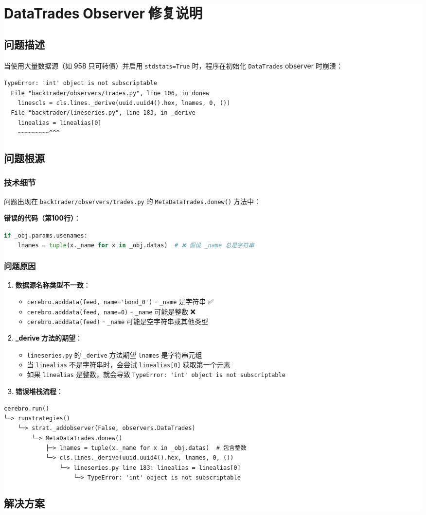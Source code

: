 # DataTrades Observer 修复说明

## 问题描述

当使用大量数据源（如 958 只可转债）并启用 `stdstats=True` 时，程序在初始化 `DataTrades` observer 时崩溃：

```
TypeError: 'int' object is not subscriptable
  File "backtrader/observers/trades.py", line 106, in donew
    linescls = cls.lines._derive(uuid.uuid4().hex, lnames, 0, ())
  File "backtrader/lineseries.py", line 183, in _derive
    linealias = linealias[0]
    ~~~~~~~~~^^^
```

## 问题根源

### 技术细节

问题出现在 `backtrader/observers/trades.py` 的 `MetaDataTrades.donew()` 方法中：

**错误的代码（第100行）**：
```python
if _obj.params.usenames:
    lnames = tuple(x._name for x in _obj.datas)  # ❌ 假设 _name 总是字符串
```

### 问题原因

1. **数据源名称类型不一致**：
   - `cerebro.adddata(feed, name='bond_0')` - `_name` 是字符串 ✅
   - `cerebro.adddata(feed, name=0)` - `_name` 可能是整数 ❌
   - `cerebro.adddata(feed)` - `_name` 可能是空字符串或其他类型

2. **_derive 方法的期望**：
   - `lineseries.py` 的 `_derive` 方法期望 `lnames` 是字符串元组
   - 当 `linealias` 不是字符串时，会尝试 `linealias[0]` 获取第一个元素
   - 如果 `linealias` 是整数，就会导致 `TypeError: 'int' object is not subscriptable`

3. **错误堆栈流程**：
```
cerebro.run()
└─> runstrategies()
    └─> strat._addobserver(False, observers.DataTrades)
        └─> MetaDataTrades.donew()
            ├─> lnames = tuple(x._name for x in _obj.datas)  # 包含整数
            └─> cls.lines._derive(uuid.uuid4().hex, lnames, 0, ())
                └─> lineseries.py line 183: linealias = linealias[0]
                    └─> TypeError: 'int' object is not subscriptable
```

## 解决方案
